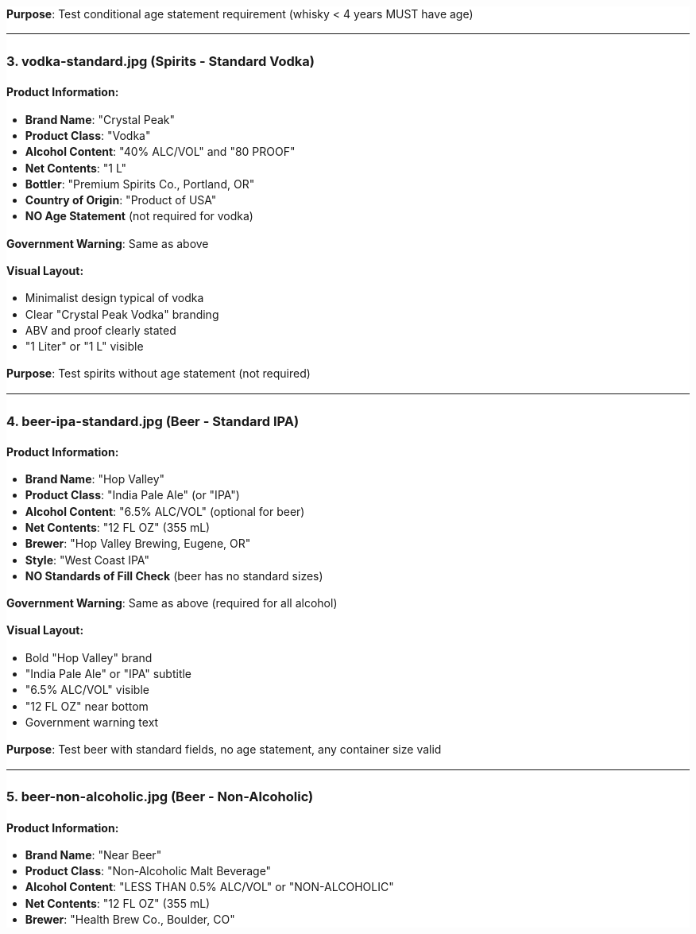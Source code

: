 **Purpose**: Test conditional age statement requirement (whisky < 4 years MUST have age)

---

### 3. vodka-standard.jpg (Spirits - Standard Vodka)

**Product Information:**
- **Brand Name**: "Crystal Peak"
- **Product Class**: "Vodka"
- **Alcohol Content**: "40% ALC/VOL" and "80 PROOF"
- **Net Contents**: "1 L"
- **Bottler**: "Premium Spirits Co., Portland, OR"
- **Country of Origin**: "Product of USA"
- **NO Age Statement** (not required for vodka)

**Government Warning**: Same as above

**Visual Layout:**
- Minimalist design typical of vodka
- Clear "Crystal Peak Vodka" branding
- ABV and proof clearly stated
- "1 Liter" or "1 L" visible

**Purpose**: Test spirits without age statement (not required)

---

### 4. beer-ipa-standard.jpg (Beer - Standard IPA)

**Product Information:**
- **Brand Name**: "Hop Valley"
- **Product Class**: "India Pale Ale" (or "IPA")
- **Alcohol Content**: "6.5% ALC/VOL" (optional for beer)
- **Net Contents**: "12 FL OZ" (355 mL)
- **Brewer**: "Hop Valley Brewing, Eugene, OR"
- **Style**: "West Coast IPA"
- **NO Standards of Fill Check** (beer has no standard sizes)

**Government Warning**: Same as above (required for all alcohol)

**Visual Layout:**
- Bold "Hop Valley" brand
- "India Pale Ale" or "IPA" subtitle
- "6.5% ALC/VOL" visible
- "12 FL OZ" near bottom
- Government warning text

**Purpose**: Test beer with standard fields, no age statement, any container size valid

---

### 5. beer-non-alcoholic.jpg (Beer - Non-Alcoholic)

**Product Information:**
- **Brand Name**: "Near Beer"
- **Product Class**: "Non-Alcoholic Malt Beverage"
- **Alcohol Content**: "LESS THAN 0.5% ALC/VOL" or "NON-ALCOHOLIC"
- **Net Contents**: "12 FL OZ" (355 mL)
- **Brewer**: "Health Brew Co., Boulder, CO"
